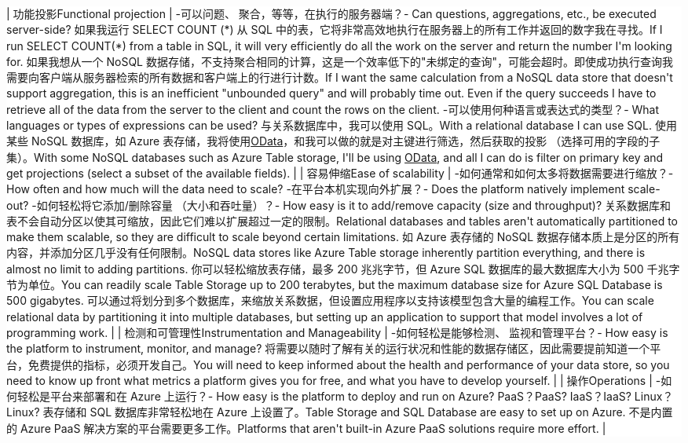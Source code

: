 | <span data-ttu-id="e2c28-250">功能投影</span><span class="sxs-lookup"><span data-stu-id="e2c28-250">Functional projection</span></span> | <span data-ttu-id="e2c28-251">-可以问题、 聚合，等等，在执行的服务器端？</span><span class="sxs-lookup"><span data-stu-id="e2c28-251">- Can questions, aggregations, etc., be executed server-side?</span></span> <span data-ttu-id="e2c28-252">如果我运行 SELECT COUNT (\*) 从 SQL 中的表，它将非常高效地执行在服务器上的所有工作并返回的数字我在寻找。</span><span class="sxs-lookup"><span data-stu-id="e2c28-252">If I run SELECT COUNT(\*) from a table in SQL, it will very efficiently do all the work on the server and return the number I'm looking for.</span></span> <span data-ttu-id="e2c28-253">如果我想从一个 NoSQL 数据存储，不支持聚合相同的计算，这是一个效率低下的"未绑定的查询"，可能会超时。即使成功执行查询我需要向客户端从服务器检索的所有数据和客户端上的行进行计数。</span><span class="sxs-lookup"><span data-stu-id="e2c28-253">If I want the same calculation from a NoSQL data store that doesn't support aggregation, this is an inefficient "unbounded query" and will probably time out. Even if the query succeeds I have to retrieve all of the data from the server to the client and count the rows on the client.</span></span> <span data-ttu-id="e2c28-254">-可以使用何种语言或表达式的类型？</span><span class="sxs-lookup"><span data-stu-id="e2c28-254">- What languages or types of expressions can be used?</span></span> <span data-ttu-id="e2c28-255">与关系数据库中，我可以使用 SQL。</span><span class="sxs-lookup"><span data-stu-id="e2c28-255">With a relational database I can use SQL.</span></span> <span data-ttu-id="e2c28-256">使用某些 NoSQL 数据库，如 Azure 表存储，我将使用[OData](http://www.odata.org/)，和我可以做的就是对主键进行筛选，然后获取的投影 （选择可用的字段的子集）。</span><span class="sxs-lookup"><span data-stu-id="e2c28-256">With some NoSQL databases such as Azure Table storage, I'll be using [OData](http://www.odata.org/), and all I can do is filter on primary key and get projections (select a subset of the available fields).</span></span> |
| <span data-ttu-id="e2c28-257">容易伸缩</span><span class="sxs-lookup"><span data-stu-id="e2c28-257">Ease of scalability</span></span> | <span data-ttu-id="e2c28-258">-如何通常和如何太多将数据需要进行缩放？</span><span class="sxs-lookup"><span data-stu-id="e2c28-258">- How often and how much will the data need to scale?</span></span> <span data-ttu-id="e2c28-259">-在平台本机实现向外扩展？</span><span class="sxs-lookup"><span data-stu-id="e2c28-259">- Does the platform natively implement scale-out?</span></span> <span data-ttu-id="e2c28-260">-如何轻松将它添加/删除容量 （大小和吞吐量）？</span><span class="sxs-lookup"><span data-stu-id="e2c28-260">- How easy is it to add/remove capacity (size and throughput)?</span></span> <span data-ttu-id="e2c28-261">关系数据库和表不会自动分区以使其可缩放，因此它们难以扩展超过一定的限制。</span><span class="sxs-lookup"><span data-stu-id="e2c28-261">Relational databases and tables aren't automatically partitioned to make them scalable, so they are difficult to scale beyond certain limitations.</span></span> <span data-ttu-id="e2c28-262">如 Azure 表存储的 NoSQL 数据存储本质上是分区的所有内容，并添加分区几乎没有任何限制。</span><span class="sxs-lookup"><span data-stu-id="e2c28-262">NoSQL data stores like Azure Table storage inherently partition everything, and there is almost no limit to adding partitions.</span></span> <span data-ttu-id="e2c28-263">你可以轻松缩放表存储，最多 200 兆兆字节，但 Azure SQL 数据库的最大数据库大小为 500 千兆字节为单位。</span><span class="sxs-lookup"><span data-stu-id="e2c28-263">You can readily scale Table Storage up to 200 terabytes, but the maximum database size for Azure SQL Database is 500 gigabytes.</span></span> <span data-ttu-id="e2c28-264">可以通过将划分到多个数据库，来缩放关系数据，但设置应用程序以支持该模型包含大量的编程工作。</span><span class="sxs-lookup"><span data-stu-id="e2c28-264">You can scale relational data by partitioning it into multiple databases, but setting up an application to support that model involves a lot of programming work.</span></span> |
| <span data-ttu-id="e2c28-265">检测和可管理性</span><span class="sxs-lookup"><span data-stu-id="e2c28-265">Instrumentation and Manageability</span></span> | <span data-ttu-id="e2c28-266">-如何轻松是能够检测、 监视和管理平台？</span><span class="sxs-lookup"><span data-stu-id="e2c28-266">- How easy is the platform to instrument, monitor, and manage?</span></span> <span data-ttu-id="e2c28-267">将需要以随时了解有关的运行状况和性能的数据存储区，因此需要提前知道一个平台，免费提供的指标，必须开发自己。</span><span class="sxs-lookup"><span data-stu-id="e2c28-267">You will need to keep informed about the health and performance of your data store, so you need to know up front what metrics a platform gives you for free, and what you have to develop yourself.</span></span> |
| <span data-ttu-id="e2c28-268">操作</span><span class="sxs-lookup"><span data-stu-id="e2c28-268">Operations</span></span> | <span data-ttu-id="e2c28-269">-如何轻松是平台来部署和在 Azure 上运行？</span><span class="sxs-lookup"><span data-stu-id="e2c28-269">- How easy is the platform to deploy and run on Azure?</span></span> <span data-ttu-id="e2c28-270">PaaS？</span><span class="sxs-lookup"><span data-stu-id="e2c28-270">PaaS?</span></span> <span data-ttu-id="e2c28-271">IaaS？</span><span class="sxs-lookup"><span data-stu-id="e2c28-271">IaaS?</span></span> <span data-ttu-id="e2c28-272">Linux？</span><span class="sxs-lookup"><span data-stu-id="e2c28-272">Linux?</span></span> <span data-ttu-id="e2c28-273">表存储和 SQL 数据库非常轻松地在 Azure 上设置了。</span><span class="sxs-lookup"><span data-stu-id="e2c28-273">Table Storage and SQL Database are easy to set up on Azure.</span></span> <span data-ttu-id="e2c28-274">不是内置的 Azure PaaS 解决方案的平台需要更多工作。</span><span class="sxs-lookup"><span data-stu-id="e2c28-274">Platforms that aren't built-in Azure PaaS solutions require more effort.</span></span> |